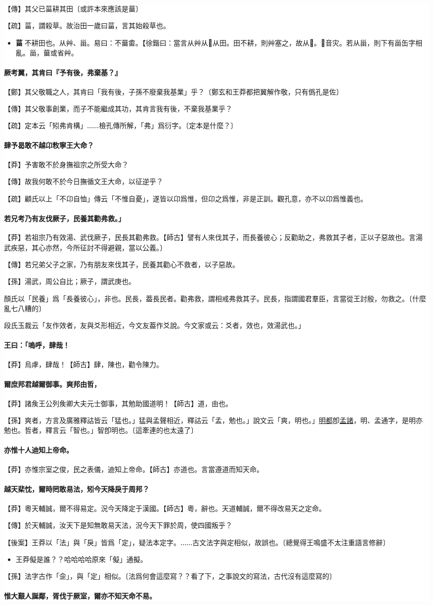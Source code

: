 【傳】其父已菑耕其田〔或許本來應該是葘〕

【疏】菑，謂殺草。故治田一歲曰菑，言其始殺草也。

- **菑** 不耕田也。从艸、甾。<v>易</v>曰：不葘畬。【徐鍇曰：當言从艸从𡿧从田。田不耕，則艸塞之，故从𡿧。𡿧音灾。若从甾，則下有甾缶字相亂。甾，葘或省艸。

#### 厥考翼，其肯曰『予有後，弗棄基？』

【鄭】其父敬職之人，其肯曰「我有後，子孫不廢棄我基業」乎？〔鄭玄和王莽都把翼解作敬，只有僞孔是佐〕

【傳】其父敬事創業，而子不能繼成其功，其肯言我有後，不棄我基業乎？

【疏】定本云「矧弗肯構」……檢孔傳所解，「弗」爲衍字。〔定本是什麼？〕

#### 肆予曷敢不越卬敉寧王大命？

【莽】予害敢不於身撫祖宗之所受大命？

【傳】故我何敢不於今日撫循文王大命，以征逆乎？

【疏】顧氏以上「不卬自恤」傳云「不惟自憂」，遂皆以卬爲惟，但卬之爲惟，非是正訓。觀孔意，亦不以卬爲惟義也。

#### 若兄考乃有友伐厥子，民養其勸弗救。」

【莽】若祖宗乃有效湯、武伐厥子，民長其勸弗救。【師古】譬有人來伐其子，而長養彼心；反勸助之，弗救其子者，正以子惡故也。言湯武疾惡，其心亦然，今所征討不得避親，當以公義。〕

【傳】若兄弟父子之家，乃有朋友來伐其子，民養其勸心不救者，以子惡故。

【孫】湯武，周公自比；厥子，謂武庚也。

顏氏以「民養」爲「長養彼心」，非也。民長，葢長民者。勸弗救，謂相戒弗救其子。民長，指謂國君羣臣，言當從王討殷，勿救之。〔什麼亂七八糟的〕

段氏玉裁云「友作效者，友與爻形相近，今文友葢作爻說。今文家或云：爻者，效也，效湯武也。」

#### 王曰：「嗚呼，肆哉！

【莽】烏虖，肆哉！【師古】肆，陳也，勸令陳力。

#### 爾庶邦君越爾御事。爽邦由哲，

【莽】諸矦王公列矦卿大夫元士御事，其勉助國道明！【師古】道，由也。

【孫】爽者，<v>方言</v>及<v>廣雅</v><v>釋詁</v>皆云「猛也。」猛與孟聲相近，<v>釋詁</v>云「孟，勉也。」<v>說文</v>云「爽，明也。」<u>明都</u>卽<u>孟諸</u>，明、孟通字，是明亦勉也。哲者，<v>釋言</v>云「智也。」智卽明也。〔這牽連的也太遠了〕

#### 亦惟十人迪知上帝命。

【莽】亦惟宗室之俊，民之表儀，迪知上帝命。【師古】亦道也。言當遵道而知天命。

#### 越天棐忱，爾時罔敢易法，矧今天降戾于周邦？

【莽】粵天輔誠，爾不得易定。況今天降定于漢國。【師古】粵，辭也。天道輔誠，爾不得改易天之定命。

【傳】於天輔誠，汝天下是知無敢易天法，況今天下罪於周，使四國叛乎？

【後案】<n>王莽</n>以「法」與「戾」皆爲「定」，疑法本定字。……古文法字與定相似，故誤也。〔總覺得王鳴盛不太注重語言修辭〕

- 王莽儗是誰？？哈哈哈哈原來「儗」通擬。

【孫】法字古作「佱」，與「定」相似。〔法爲何會這麼寫？？看了下，之事說文的寫法，古代沒有這麼寫的〕

#### 惟大艱人誕鄰，胥伐于厥室，爾亦不知天命不易。
